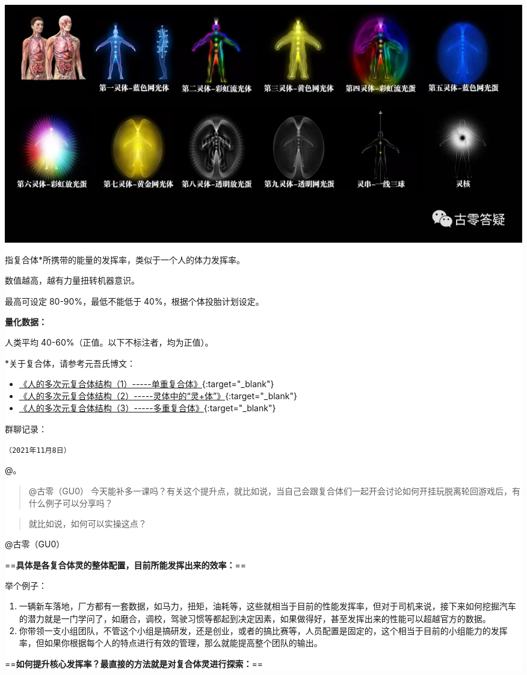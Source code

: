 ![01](./img/003.webp)

指复合体*所携带的能量的发挥率，类似于一个人的体力发挥率。

数值越高，越有力量扭转机器意识。

最高可设定 80-90%，最低不能低于 40%，根据个体投胎计划设定。

**量化数据：**

人类平均 40-60%（正值。以下不标注者，均为正值）。

*关于复合体，请参考元吾氏博文：

* [《人的多次元复合体结构（1）-----单重复合体》](https://yuanwushi.org/article-6-6673.html){:target="_blank"}
* [《人的多次元复合体结构（2）-----灵体中的“灵+体”》](https://yuanwushi.org/article-6-6674.html){:target="_blank"}
* [《人的多次元复合体结构（3）-----多重复合体》](https://yuanwushi.org/article-6-6675.html){:target="_blank"}

群聊记录：
```
（2021年11月8日）
```
@。
>\@古零（GU0） 今天能补多一课吗？有关这个提升点，就比如说，当自己会跟复合体们一起开会讨论如何开挂玩脱离轮回游戏后，有什么例子可以分享吗？

>就比如说，如何可以实操这点？

@古零（GU0）

==**具体是各复合体灵的整体配置，目前所能发挥出来的效率：**==

举个例子：

1. 一辆新车落地，厂方都有一套数据，如马力，扭矩，油耗等，这些就相当于目前的性能发挥率，但对于司机来说，接下来如何挖掘汽车的潜力就是一门学问了，如磨合，调校，驾驶习惯等都起到决定因素，如果做得好，甚至发挥出来的性能可以超越官方的数据。
1. 你带领一支小组团队，不管这个小组是搞研发，还是创业，或者的搞比赛等，人员配置是固定的，这个相当于目前的小组能力的发挥率，但如果你根据每个人的特点进行有效的管理，那么就能提高整个团队的输出。

==**如何提升核心发挥率？最直接的方法就是对复合体灵进行探索：**==
